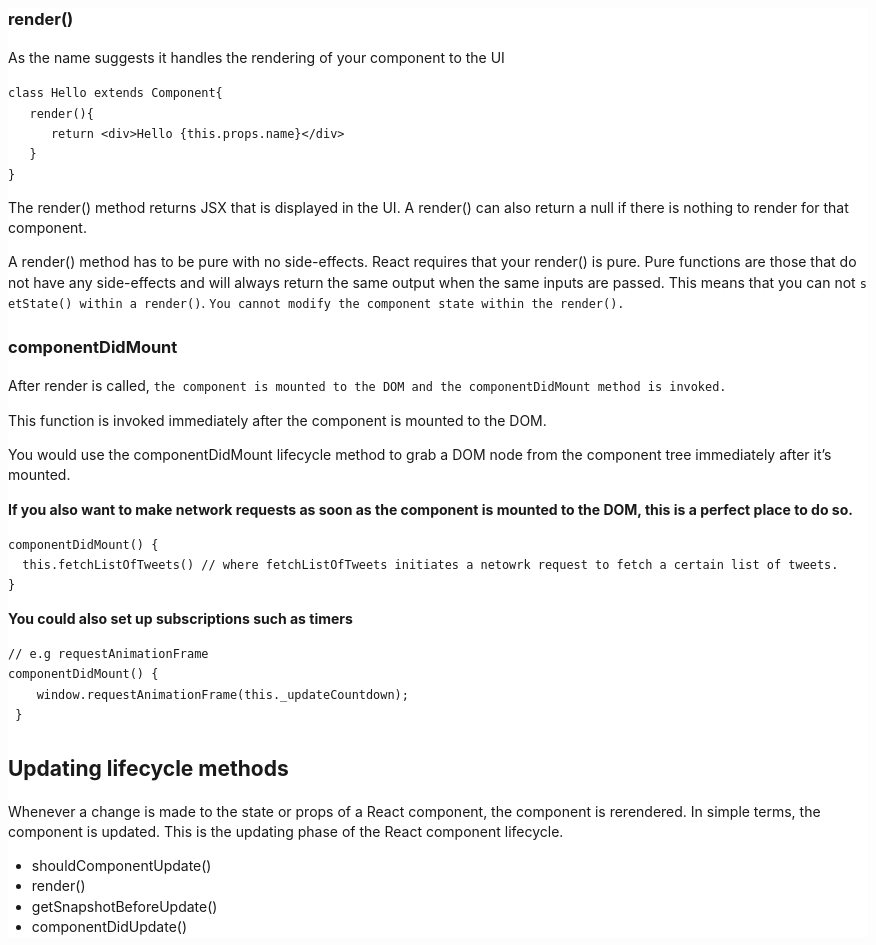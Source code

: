 ### render()

As the name suggests it handles the rendering of your component to the UI

```
class Hello extends Component{
   render(){
      return <div>Hello {this.props.name}</div>
   }
}
```

The render() method returns JSX that is displayed in the UI. A render() can also return a null if there is nothing to render for that component.

A render() method has to be pure with no side-effects.
React requires that your render() is pure. Pure functions are those that do not have any side-effects and will always return the same output when the same inputs are passed. This means that you can not `setState() within a render()`. `You cannot modify the component state within the render().`

### componentDidMount

After render is called, `the component is mounted to the DOM and the componentDidMount method is invoked.`

This function is invoked immediately after the component is mounted to the DOM.

You would use the componentDidMount lifecycle method to grab a DOM node from the component tree immediately after it’s mounted.

**If you also want to make network requests as soon as the component is mounted to the DOM, this is a perfect place to do so.**

```
componentDidMount() {
  this.fetchListOfTweets() // where fetchListOfTweets initiates a netowrk request to fetch a certain list of tweets.
}
```

**You could also set up subscriptions such as timers**

```
// e.g requestAnimationFrame
componentDidMount() {
    window.requestAnimationFrame(this._updateCountdown);
 }
```

## Updating lifecycle methods

Whenever a change is made to the state or props of a React component, the component is rerendered. In simple terms, the component is updated. This is the updating phase of the React component lifecycle.

- shouldComponentUpdate()
- render()
- getSnapshotBeforeUpdate()
- componentDidUpdate()
